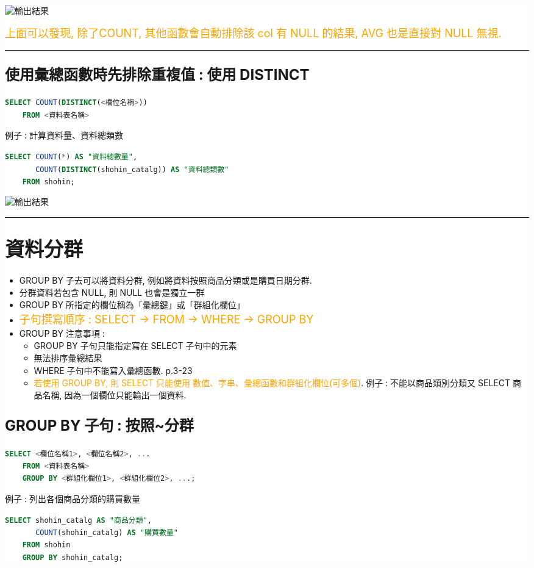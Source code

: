 ![輸出結果](https://imgur.com/HDPvuef.jpg)

<font size = 4 color = orange> 上面可以發現, 除了COUNT, 其他函數會自動排除該 col 有 NULL 的結果, AVG 也是直接對 NULL 無視.</font>

---

### <font size = 5>使用彙總函數時先排除重複值 : 使用 DISTINCT</font>

```SQL
SELECT COUNT(DISTINCT(<欄位名稱>))
    FROM <資料表名稱>
```

例子 : 計算資料量、資料總類數

```SQL
SELECT COUNT(*) AS "資料總數量",
       COUNT(DISTINCT(shohin_catalg)) AS "資料總類數"
    FROM shohin;
```

![輸出結果](https://imgur.com/Q6ieRZn.jpg)

---

## <font size = 6>資料分群</font>

* GROUP BY 子去可以將資料分群, 例如將資料按照商品分類或是購買日期分群.
* 分群資料若包含 NULL, 則 NULL 也會是獨立一群
* GROUP BY 所指定的欄位稱為「彙總鍵」或「群組化欄位」
* <font color = orange size = 4>子句撰寫順序 : SELECT -> FROM -> WHERE -> GROUP BY</font>
* GROUP BY 注意事項 :
  * GROUP BY 子句只能指定寫在 SELECT 子句中的元素
  * 無法排序彙總結果
  * WHERE 子句中不能寫入彙總函數. p.3-23
  * <font color = orange>若使用 GROUP BY, 則 SELECT 只能使用 數值、字串、彙總函數和群組化欄位(可多個)</font>. 例子 : 不能以商品類別分類又 SELECT 商品名稱, 因為一個欄位只能輸出一個資料.

### <font size = 5> GROUP BY 子句 : 按照~分群</font>

```SQL
SELECT <欄位名稱1>, <欄位名稱2>, ...
    FROM <資料表名稱>
    GROUP BY <群組化欄位1>, <群組化欄位2>, ...;
```

例子 : 列出各個商品分類的購買數量

```SQL
SELECT shohin_catalg AS "商品分類",
       COUNT(shohin_catalg) AS "購買數量"
    FROM shohin
    GROUP BY shohin_catalg;
```
